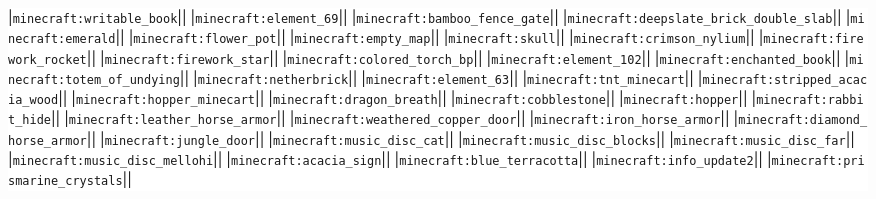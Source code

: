 |`minecraft:writable_book`||
|`minecraft:element_69`||
|`minecraft:bamboo_fence_gate`||
|`minecraft:deepslate_brick_double_slab`||
|`minecraft:emerald`||
|`minecraft:flower_pot`||
|`minecraft:empty_map`||
|`minecraft:skull`||
|`minecraft:crimson_nylium`||
|`minecraft:firework_rocket`||
|`minecraft:firework_star`||
|`minecraft:colored_torch_bp`||
|`minecraft:element_102`||
|`minecraft:enchanted_book`||
|`minecraft:totem_of_undying`||
|`minecraft:netherbrick`||
|`minecraft:element_63`||
|`minecraft:tnt_minecart`||
|`minecraft:stripped_acacia_wood`||
|`minecraft:hopper_minecart`||
|`minecraft:dragon_breath`||
|`minecraft:cobblestone`||
|`minecraft:hopper`||
|`minecraft:rabbit_hide`||
|`minecraft:leather_horse_armor`||
|`minecraft:weathered_copper_door`||
|`minecraft:iron_horse_armor`||
|`minecraft:diamond_horse_armor`||
|`minecraft:jungle_door`||
|`minecraft:music_disc_cat`||
|`minecraft:music_disc_blocks`||
|`minecraft:music_disc_far`||
|`minecraft:music_disc_mellohi`||
|`minecraft:acacia_sign`||
|`minecraft:blue_terracotta`||
|`minecraft:info_update2`||
|`minecraft:prismarine_crystals`||
